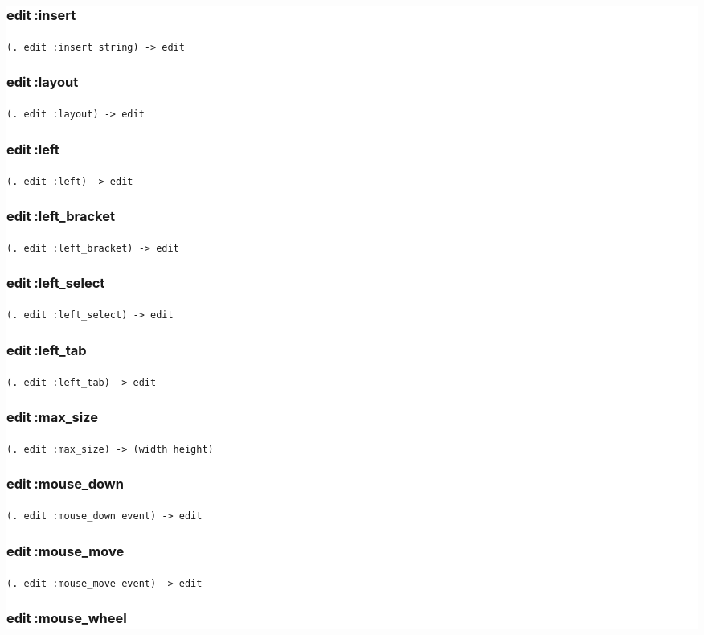 ### edit :insert

```code
(. edit :insert string) -> edit
```

### edit :layout

```code
(. edit :layout) -> edit
```

### edit :left

```code
(. edit :left) -> edit
```

### edit :left_bracket

```code
(. edit :left_bracket) -> edit
```

### edit :left_select

```code
(. edit :left_select) -> edit
```

### edit :left_tab

```code
(. edit :left_tab) -> edit
```

### edit :max_size

```code
(. edit :max_size) -> (width height)
```

### edit :mouse_down

```code
(. edit :mouse_down event) -> edit
```

### edit :mouse_move

```code
(. edit :mouse_move event) -> edit
```

### edit :mouse_wheel
